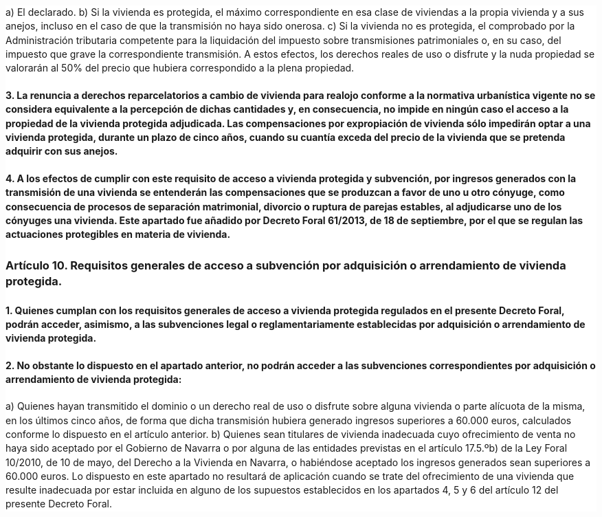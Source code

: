 a) El declarado.
b) Si la vivienda es protegida, el máximo correspondiente en esa clase de viviendas a la propia vivienda y a sus anejos, incluso en el caso de que la transmisión no haya sido onerosa.
c) Si la vivienda no es protegida, el comprobado por la Administración tributaria competente para la liquidación del impuesto sobre transmisiones patrimoniales o, en su caso, del impuesto que grave la correspondiente transmisión. A estos efectos, los derechos reales de uso o disfrute y la nuda propiedad se valorarán al 50% del precio que hubiera correspondido a la plena propiedad.

#### 3. La renuncia a derechos reparcelatorios a cambio de vivienda para realojo conforme a la normativa urbanística vigente no se considera equivalente a la percepción de dichas cantidades y, en consecuencia, no impide en ningún caso el acceso a la propiedad de la vivienda protegida adjudicada. Las compensaciones por expropiación de vivienda sólo impedirán optar a una vivienda protegida, durante un plazo de cinco años, cuando su cuantía exceda del precio de la vivienda que se pretenda adquirir con sus anejos.

#### 4. A los efectos de cumplir con este requisito de acceso a vivienda protegida y subvención, por ingresos generados con la transmisión de una vivienda se entenderán las compensaciones que se produzcan a favor de uno u otro cónyuge, como consecuencia de procesos de separación matrimonial, divorcio o ruptura de parejas estables, al adjudicarse uno de los cónyuges una vivienda. Este apartado fue añadido por Decreto Foral 61/2013, de 18 de septiembre, por el que se regulan las actuaciones protegibles en materia de vivienda.


### Artículo 10. Requisitos generales de acceso a subvención por adquisición o arrendamiento de vivienda protegida.

#### 1. Quienes cumplan con los requisitos generales de acceso a vivienda protegida regulados en el presente Decreto Foral, podrán acceder, asimismo, a las subvenciones legal o reglamentariamente establecidas por adquisición o arrendamiento de vivienda protegida.

#### 2. No obstante lo dispuesto en el apartado anterior, no podrán acceder a las subvenciones correspondientes por adquisición o arrendamiento de vivienda protegida:

a) Quienes hayan transmitido el dominio o un derecho real de uso o disfrute sobre alguna vivienda o parte alícuota de la misma, en los últimos cinco años, de forma que dicha transmisión hubiera generado ingresos superiores a 60.000 euros, calculados conforme lo dispuesto en el artículo anterior.
b) Quienes sean titulares de vivienda inadecuada cuyo ofrecimiento de venta no haya sido aceptado por el Gobierno de Navarra o por alguna de las entidades previstas en el artículo 17.5.ºb) de la Ley Foral 10/2010, de 10 de mayo, del Derecho a la Vivienda en Navarra, o habiéndose aceptado los ingresos generados sean superiores a 60.000 euros. Lo dispuesto en este apartado no resultará de aplicación cuando se trate del ofrecimiento de una vivienda que resulte inadecuada por estar incluida en alguno de los supuestos establecidos en los apartados 4, 5 y 6 del artículo 12 del presente Decreto Foral.
